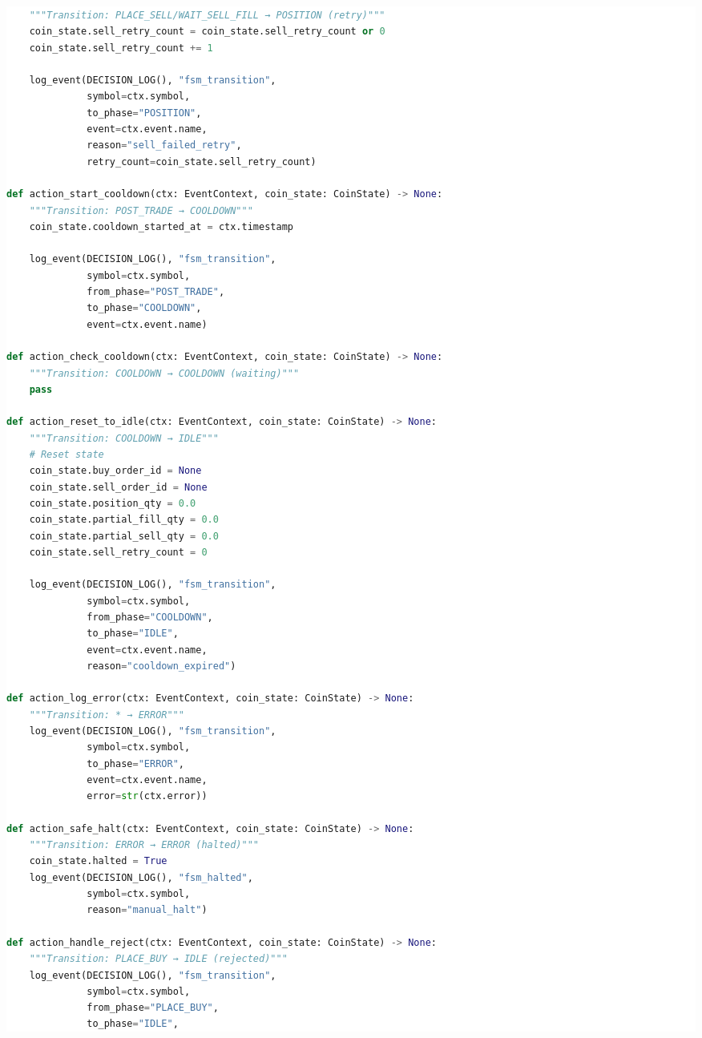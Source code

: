 ```python
    """Transition: PLACE_SELL/WAIT_SELL_FILL → POSITION (retry)"""
    coin_state.sell_retry_count = coin_state.sell_retry_count or 0
    coin_state.sell_retry_count += 1

    log_event(DECISION_LOG(), "fsm_transition",
              symbol=ctx.symbol,
              to_phase="POSITION",
              event=ctx.event.name,
              reason="sell_failed_retry",
              retry_count=coin_state.sell_retry_count)

def action_start_cooldown(ctx: EventContext, coin_state: CoinState) -> None:
    """Transition: POST_TRADE → COOLDOWN"""
    coin_state.cooldown_started_at = ctx.timestamp

    log_event(DECISION_LOG(), "fsm_transition",
              symbol=ctx.symbol,
              from_phase="POST_TRADE",
              to_phase="COOLDOWN",
              event=ctx.event.name)

def action_check_cooldown(ctx: EventContext, coin_state: CoinState) -> None:
    """Transition: COOLDOWN → COOLDOWN (waiting)"""
    pass

def action_reset_to_idle(ctx: EventContext, coin_state: CoinState) -> None:
    """Transition: COOLDOWN → IDLE"""
    # Reset state
    coin_state.buy_order_id = None
    coin_state.sell_order_id = None
    coin_state.position_qty = 0.0
    coin_state.partial_fill_qty = 0.0
    coin_state.partial_sell_qty = 0.0
    coin_state.sell_retry_count = 0

    log_event(DECISION_LOG(), "fsm_transition",
              symbol=ctx.symbol,
              from_phase="COOLDOWN",
              to_phase="IDLE",
              event=ctx.event.name,
              reason="cooldown_expired")

def action_log_error(ctx: EventContext, coin_state: CoinState) -> None:
    """Transition: * → ERROR"""
    log_event(DECISION_LOG(), "fsm_transition",
              symbol=ctx.symbol,
              to_phase="ERROR",
              event=ctx.event.name,
              error=str(ctx.error))

def action_safe_halt(ctx: EventContext, coin_state: CoinState) -> None:
    """Transition: ERROR → ERROR (halted)"""
    coin_state.halted = True
    log_event(DECISION_LOG(), "fsm_halted",
              symbol=ctx.symbol,
              reason="manual_halt")

def action_handle_reject(ctx: EventContext, coin_state: CoinState) -> None:
    """Transition: PLACE_BUY → IDLE (rejected)"""
    log_event(DECISION_LOG(), "fsm_transition",
              symbol=ctx.symbol,
              from_phase="PLACE_BUY",
              to_phase="IDLE",
```